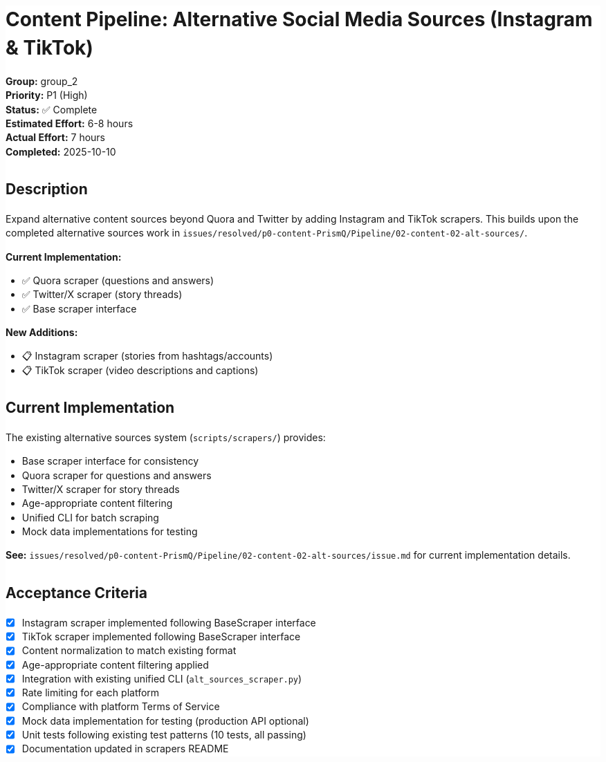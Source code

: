 # Content Pipeline: Alternative Social Media Sources (Instagram & TikTok)

**Group:** group_2  
**Priority:** P1 (High)  
**Status:** ✅ Complete  
**Estimated Effort:** 6-8 hours  
**Actual Effort:** 7 hours  
**Completed:** 2025-10-10  

## Description

Expand alternative content sources beyond Quora and Twitter by adding Instagram and TikTok scrapers. This builds upon the completed alternative sources work in `issues/resolved/p0-content-PrismQ/Pipeline/02-content-02-alt-sources/`.

**Current Implementation:**
- ✅ Quora scraper (questions and answers)
- ✅ Twitter/X scraper (story threads)
- ✅ Base scraper interface

**New Additions:**
- 📋 Instagram scraper (stories from hashtags/accounts)
- 📋 TikTok scraper (video descriptions and captions)

## Current Implementation

The existing alternative sources system (`scripts/scrapers/`) provides:
- Base scraper interface for consistency
- Quora scraper for questions and answers
- Twitter/X scraper for story threads
- Age-appropriate content filtering
- Unified CLI for batch scraping
- Mock data implementations for testing

**See:** `issues/resolved/p0-content-PrismQ/Pipeline/02-content-02-alt-sources/issue.md` for current implementation details.

## Acceptance Criteria

- [x] Instagram scraper implemented following BaseScraper interface
- [x] TikTok scraper implemented following BaseScraper interface
- [x] Content normalization to match existing format
- [x] Age-appropriate content filtering applied
- [x] Integration with existing unified CLI (`alt_sources_scraper.py`)
- [x] Rate limiting for each platform
- [x] Compliance with platform Terms of Service
- [x] Mock data implementation for testing (production API optional)
- [x] Unit tests following existing test patterns (10 tests, all passing)
- [x] Documentation updated in scrapers README
